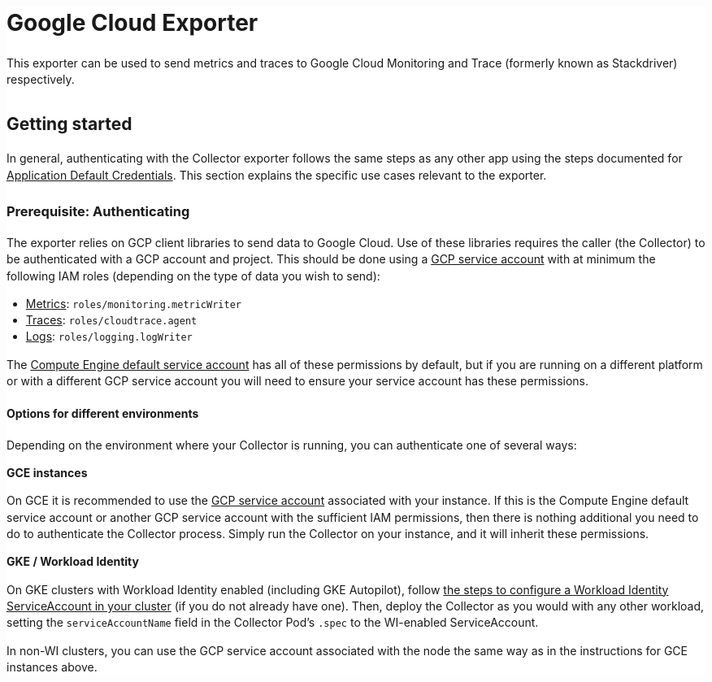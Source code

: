 # Google Cloud Exporter

This exporter can be used to send metrics and traces to Google Cloud Monitoring and Trace (formerly known as Stackdriver) respectively.

## Getting started

In general, authenticating with the Collector exporter follows the same steps as
any other app using the steps documented for [Application Default
Credentials](https://cloud.google.com/docs/authentication/provide-credentials-adc). This
section explains the specific use cases relevant to the exporter.

### Prerequisite: Authenticating

The exporter relies on GCP client libraries to send data to Google Cloud. Use of these libraries requires the caller (the Collector) to be authenticated with a GCP account and project. This should be done using a [GCP service account](https://cloud.google.com/compute/docs/access/service-accounts) with at minimum the following IAM roles (depending on the type of data you wish to send):

*   [Metrics](https://cloud.google.com/iam/docs/understanding-roles#monitoring-roles): `roles/monitoring.metricWriter`
*   [Traces](https://cloud.google.com/iam/docs/understanding-roles#cloud-trace-roles): `roles/cloudtrace.agent`
*   [Logs](https://cloud.google.com/iam/docs/understanding-roles#logging-roles): `roles/logging.logWriter`

The [Compute Engine default service account](https://cloud.google.com/compute/docs/access/service-accounts#default_service_account) has all of these permissions by default, but if you are running on a different platform or with a different GCP service account you will need to ensure your service account has these permissions.

#### Options for different environments

Depending on the environment where your Collector is running, you can authenticate one of several ways:

**GCE instances**

On GCE it is recommended to use the [GCP service account](https://cloud.google.com/compute/docs/access/service-accounts) associated with your instance. If this is the Compute Engine default service account or another GCP service account with the sufficient IAM permissions, then there is nothing additional you need to do to authenticate the Collector process. Simply run the Collector on your instance, and it will inherit these permissions.

**GKE / Workload Identity**

On GKE clusters with Workload Identity enabled (including GKE Autopilot), follow [the steps to configure a Workload Identity ServiceAccount in your cluster](https://cloud.google.com/kubernetes-engine/docs/how-to/workload-identity) (if you do not already have one). Then, deploy the Collector as you would with any other workload, setting the `serviceAccountName` field in the Collector Pod’s `.spec` to the WI-enabled ServiceAccount.

In non-WI clusters, you can use the GCP service account associated with the node the same way as in the instructions for GCE instances above.
